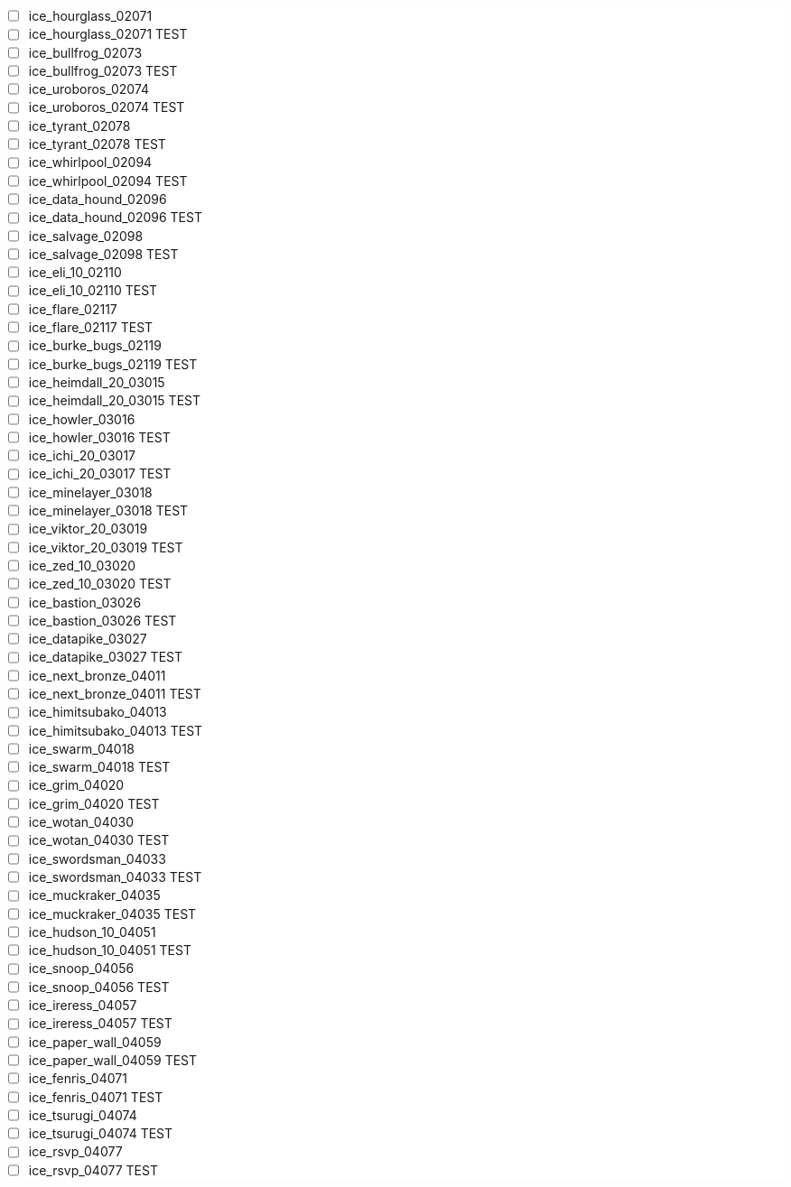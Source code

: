 - [ ] ice_hourglass_02071
- [ ] ice_hourglass_02071 TEST
- [ ] ice_bullfrog_02073
- [ ] ice_bullfrog_02073 TEST
- [ ] ice_uroboros_02074
- [ ] ice_uroboros_02074 TEST
- [ ] ice_tyrant_02078
- [ ] ice_tyrant_02078 TEST
- [ ] ice_whirlpool_02094
- [ ] ice_whirlpool_02094 TEST
- [ ] ice_data_hound_02096
- [ ] ice_data_hound_02096 TEST
- [ ] ice_salvage_02098
- [ ] ice_salvage_02098 TEST
- [ ] ice_eli_10_02110
- [ ] ice_eli_10_02110 TEST
- [ ] ice_flare_02117
- [ ] ice_flare_02117 TEST
- [ ] ice_burke_bugs_02119
- [ ] ice_burke_bugs_02119 TEST
- [ ] ice_heimdall_20_03015
- [ ] ice_heimdall_20_03015 TEST
- [ ] ice_howler_03016
- [ ] ice_howler_03016 TEST
- [ ] ice_ichi_20_03017
- [ ] ice_ichi_20_03017 TEST
- [ ] ice_minelayer_03018
- [ ] ice_minelayer_03018 TEST
- [ ] ice_viktor_20_03019
- [ ] ice_viktor_20_03019 TEST
- [ ] ice_zed_10_03020
- [ ] ice_zed_10_03020 TEST
- [ ] ice_bastion_03026
- [ ] ice_bastion_03026 TEST
- [ ] ice_datapike_03027
- [ ] ice_datapike_03027 TEST
- [ ] ice_next_bronze_04011
- [ ] ice_next_bronze_04011 TEST
- [ ] ice_himitsubako_04013
- [ ] ice_himitsubako_04013 TEST
- [ ] ice_swarm_04018
- [ ] ice_swarm_04018 TEST
- [ ] ice_grim_04020
- [ ] ice_grim_04020 TEST
- [ ] ice_wotan_04030
- [ ] ice_wotan_04030 TEST
- [ ] ice_swordsman_04033
- [ ] ice_swordsman_04033 TEST
- [ ] ice_muckraker_04035
- [ ] ice_muckraker_04035 TEST
- [ ] ice_hudson_10_04051
- [ ] ice_hudson_10_04051 TEST
- [ ] ice_snoop_04056
- [ ] ice_snoop_04056 TEST
- [ ] ice_ireress_04057
- [ ] ice_ireress_04057 TEST
- [ ] ice_paper_wall_04059
- [ ] ice_paper_wall_04059 TEST
- [ ] ice_fenris_04071
- [ ] ice_fenris_04071 TEST
- [ ] ice_tsurugi_04074
- [ ] ice_tsurugi_04074 TEST
- [ ] ice_rsvp_04077
- [ ] ice_rsvp_04077 TEST